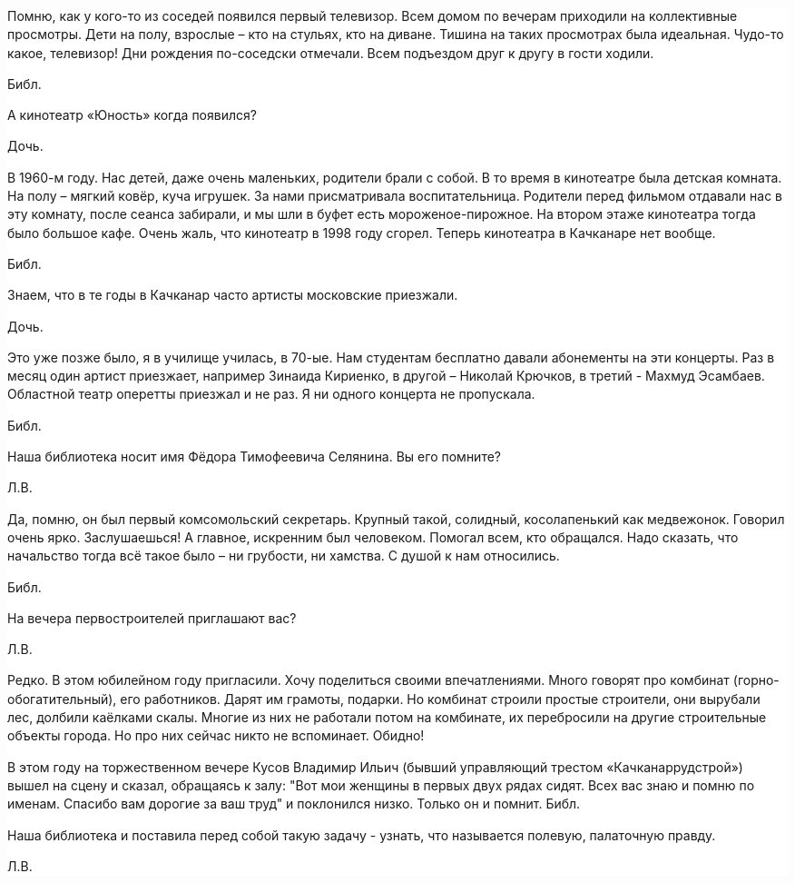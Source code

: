 Помню, как у кого-то из соседей появился первый телевизор. Всем домом по вечерам приходили на коллективные просмотры. Дети на полу, взрослые – кто на стульях, кто на диване. Тишина на таких просмотрах была идеальная. Чудо-то какое, телевизор! Дни рождения по-соседски отмечали. Всем подъездом друг к другу в гости ходили. 

Библ. 

А кинотеатр «Юность» когда появился? 

Дочь. 

В 1960-м году. Нас детей, даже очень маленьких, родители брали с собой. В то время в кинотеатре была детская комната. На полу – мягкий ковёр, куча игрушек. За нами присматривала воспитательница. Родители перед фильмом отдавали нас в эту комнату, после сеанса забирали, и мы шли в буфет есть мороженое-пирожное. На втором этаже кинотеатра тогда было большое кафе. Очень жаль, что кинотеатр в 1998 году сгорел. Теперь кинотеатра в Качканаре нет вообще. 

Библ. 

Знаем, что в те годы в Качканар часто артисты московские приезжали. 

Дочь. 

Это уже позже было, я в училище училась, в 70-ые. Нам студентам бесплатно давали абонементы на эти концерты. Раз в месяц один артист приезжает, например Зинаида Кириенко, в другой – Николай Крючков, в третий - Махмуд Эсамбаев. Областной театр оперетты приезжал и не раз. Я ни одного концерта не пропускала. 

Библ. 

Наша библиотека носит имя Фёдора Тимофеевича Селянина. Вы его помните? 

Л.В. 

Да, помню, он был первый комсомольский секретарь. Крупный такой, солидный, косолапенький как медвежонок. Говорил очень ярко. Заслушаешься! А главное, искренним был человеком. Помогал всем, кто обращался. Надо сказать, что начальство тогда всё такое было – ни грубости, ни хамства. С душой к нам относились. 

Библ. 

На вечера первостроителей приглашают вас? 

Л.В. 

Редко. В этом юбилейном году пригласили. Хочу поделиться своими впечатлениями. Много говорят про комбинат (горно-обогатительный), его работников. Дарят им грамоты, подарки. Но комбинат строили простые строители, они вырубали лес, долбили каёлками скалы. Многие из них не работали потом на комбинате, их перебросили на другие строительные объекты города. Но про них сейчас никто не вспоминает. Обидно! 

В этом году на торжественном вечере Кусов Владимир Ильич (бывший управляющий трестом «Качканаррудстрой») вышел на сцену и сказал, обращаясь к залу: "Вот мои женщины в первых двух рядах сидят. Всех вас знаю и помню по именам. Спасибо вам дорогие за ваш труд" и поклонился низко. Только он и помнит. Библ. 

Наша библиотека и поставила перед собой такую задачу - узнать, что называется полевую, палаточную правду. 

Л.В. 
